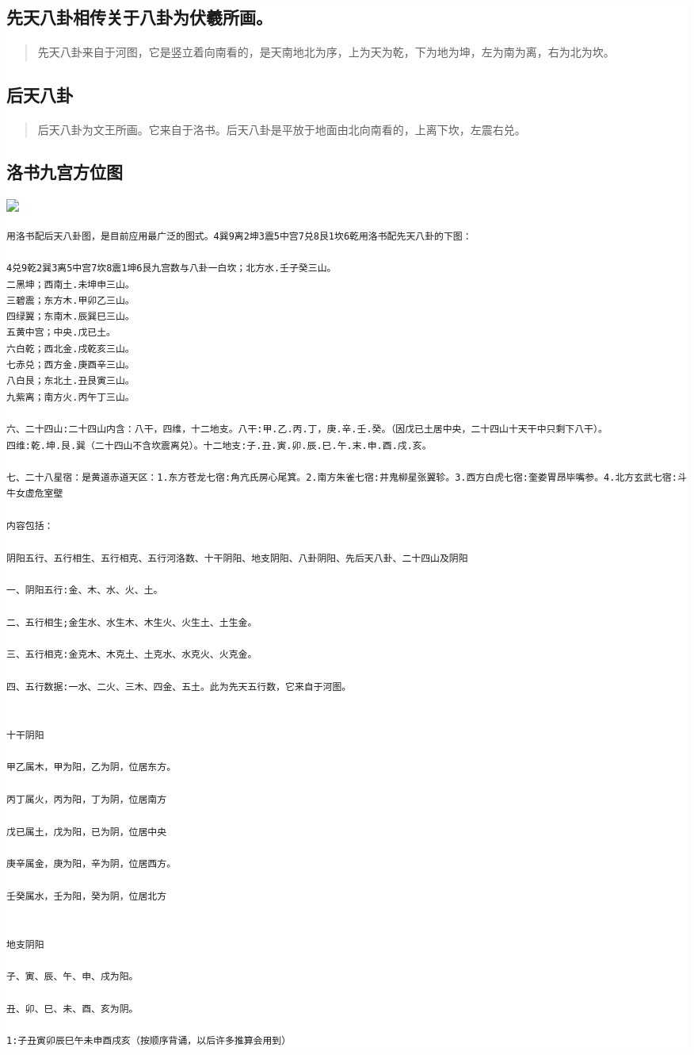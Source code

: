 ## 先天八卦相传关于八卦为伏羲所画。
> 先天八卦来自于河图，它是竖立着向南看的，是天南地北为序，上为天为乾，下为地为坤，左为南为离，右为北为坎。

## 后天八卦
> 后天八卦为文王所画。它来自于洛书。后天八卦是平放于地面由北向南看的，上离下坎，左震右兑。

## 洛书九宫方位图
![](https://t10.baidu.com/it/u=3275269782,82507495&fm=173&s=780CE01B099BF3E70A6C94E40300A023&w=500&h=310&img.JPEG)

```
用洛书配后天八卦图，是目前应用最广泛的图式。4巽9离2坤3震5中宫7兑8艮1坎6乾用洛书配先天八卦的下图：

4兑9乾2巽3离5中宫7坎8震1坤6艮九宫数与八卦一白坎；北方水.壬子癸三山。
二黑坤；西南土.未坤申三山。
三碧震；东方木.甲卯乙三山。
四绿翼；东南木.辰巽巳三山。
五黄中宫；中央.戊已土。
六白乾；西北金.戌乾亥三山。
七赤兑；西方金.庚酉辛三山。
八白艮；东北土.丑艮寅三山。
九紫离；南方火.丙午丁三山。

六、二十四山:二十四山内含：八干，四维，十二地支。八干:甲.乙.丙.丁，庚.辛.壬.癸。（因戊已土居中央，二十四山十天干中只剩下八干）。
四维:乾.坤.艮.巽（二十四山不含坎震离兑）。十二地支:子.丑.寅.卯.辰.巳.午.末.申.酉.戌.亥。

七、二十八星宿：是黄道赤道天区：1.东方苍龙七宿:角亢氏房心尾箕。2.南方朱雀七宿:井鬼柳星张翼轸。3.西方白虎七宿:奎娄胃昂毕嘴参。4.北方玄武七宿:斗牛女虚危室壁

内容包括：

阴阳五行、五行相生、五行相克、五行河洛数、十干阴阳、地支阴阳、八卦阴阳、先后天八卦、二十四山及阴阳

一、阴阳五行:金、木、水、火、土。

二、五行相生;金生水、水生木、木生火、火生土、土生金。

三、五行相克:金克木、木克土、土克水、水克火、火克金。

四、五行数据:一水、二火、三木、四金、五土。此为先天五行数，它来自于河图。


十干阴阳

甲乙属木，甲为阳，乙为阴，位居东方。

丙丁属火，丙为阳，丁为阴，位居南方

戊已属土，戊为阳，已为阴，位居中央

庚辛属金，庚为阳，辛为阴，位居西方。

壬癸属水，壬为阳，癸为阴，位居北方


地支阴阳

子、寅、辰、午、申、戌为阳。

丑、卯、巳、未、酉、亥为阴。

1:子丑寅卯辰巳午未申酉戌亥（按顺序背诵，以后许多推算会用到）

```